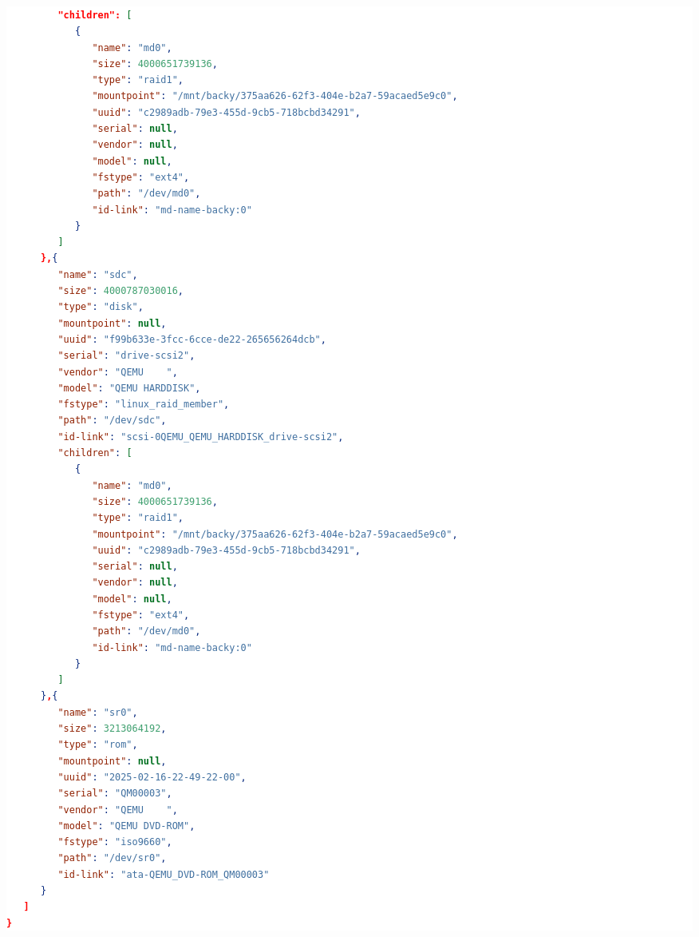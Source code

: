 ```json
         "children": [
            {
               "name": "md0",
               "size": 4000651739136,
               "type": "raid1",
               "mountpoint": "/mnt/backy/375aa626-62f3-404e-b2a7-59acaed5e9c0",
               "uuid": "c2989adb-79e3-455d-9cb5-718bcbd34291",
               "serial": null,
               "vendor": null,
               "model": null,
               "fstype": "ext4",
               "path": "/dev/md0",
               "id-link": "md-name-backy:0"
            }
         ]
      },{
         "name": "sdc",
         "size": 4000787030016,
         "type": "disk",
         "mountpoint": null,
         "uuid": "f99b633e-3fcc-6cce-de22-265656264dcb",
         "serial": "drive-scsi2",
         "vendor": "QEMU    ",
         "model": "QEMU HARDDISK",
         "fstype": "linux_raid_member",
         "path": "/dev/sdc",
         "id-link": "scsi-0QEMU_QEMU_HARDDISK_drive-scsi2",
         "children": [
            {
               "name": "md0",
               "size": 4000651739136,
               "type": "raid1",
               "mountpoint": "/mnt/backy/375aa626-62f3-404e-b2a7-59acaed5e9c0",
               "uuid": "c2989adb-79e3-455d-9cb5-718bcbd34291",
               "serial": null,
               "vendor": null,
               "model": null,
               "fstype": "ext4",
               "path": "/dev/md0",
               "id-link": "md-name-backy:0"
            }
         ]
      },{
         "name": "sr0",
         "size": 3213064192,
         "type": "rom",
         "mountpoint": null,
         "uuid": "2025-02-16-22-49-22-00",
         "serial": "QM00003",
         "vendor": "QEMU    ",
         "model": "QEMU DVD-ROM",
         "fstype": "iso9660",
         "path": "/dev/sr0",
         "id-link": "ata-QEMU_DVD-ROM_QM00003"
      }
   ]
}
```
